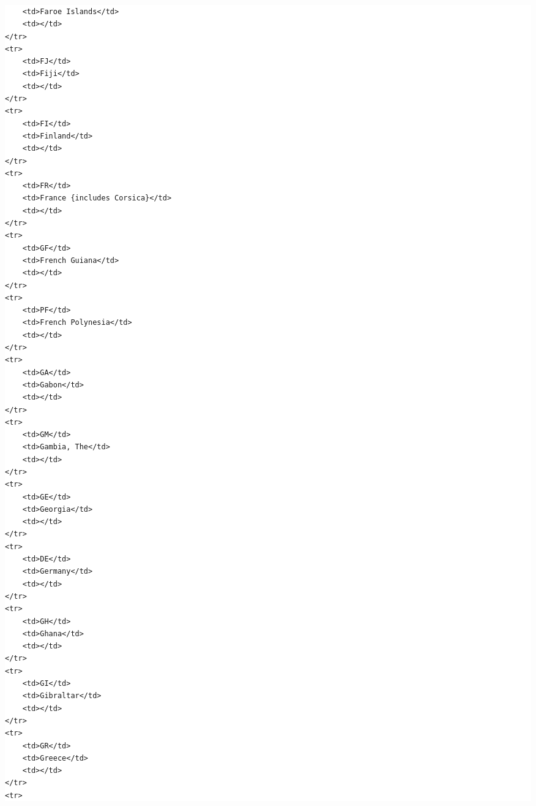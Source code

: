 		<td>Faroe Islands</td>
		<td></td>
	</tr>
	<tr>
		<td>FJ</td>
		<td>Fiji</td>
		<td></td>
	</tr>
	<tr>
		<td>FI</td>
		<td>Finland</td>
		<td></td>
	</tr>
	<tr>
		<td>FR</td>
		<td>France {includes Corsica}</td>
		<td></td>
	</tr>
	<tr>
		<td>GF</td>
		<td>French Guiana</td>
		<td></td>
	</tr>
	<tr>
		<td>PF</td>
		<td>French Polynesia</td>
		<td></td>
	</tr>
	<tr>
		<td>GA</td>
		<td>Gabon</td>
		<td></td>
	</tr>
	<tr>
		<td>GM</td>
		<td>Gambia, The</td>
		<td></td>
	</tr>
	<tr>
		<td>GE</td>
		<td>Georgia</td>
		<td></td>
	</tr>
	<tr>
		<td>DE</td>
		<td>Germany</td>
		<td></td>
	</tr>
	<tr>
		<td>GH</td>
		<td>Ghana</td>
		<td></td>
	</tr>
	<tr>
		<td>GI</td>
		<td>Gibraltar</td>
		<td></td>
	</tr>
	<tr>
		<td>GR</td>
		<td>Greece</td>
		<td></td>
	</tr>
	<tr>